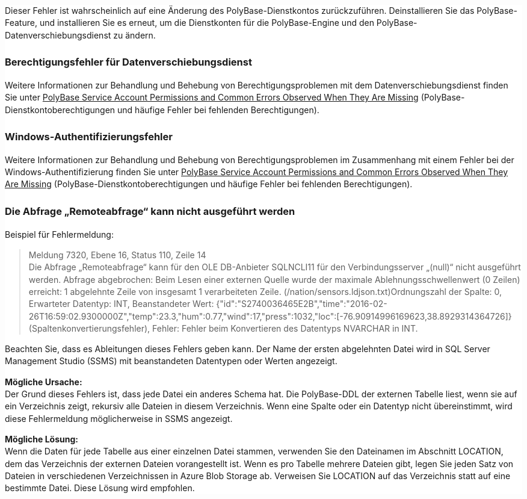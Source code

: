 Dieser Fehler ist wahrscheinlich auf eine Änderung des PolyBase-Dienstkontos zurückzuführen. Deinstallieren Sie das PolyBase-Feature, und installieren Sie es erneut, um die Dienstkonten für die PolyBase-Engine und den PolyBase-Datenverschiebungsdienst zu ändern.


### <a name="data-movement-service-permissions-errors"></a>Berechtigungsfehler für Datenverschiebungsdienst

Weitere Informationen zur Behandlung und Behebung von Berechtigungsproblemen mit dem Datenverschiebungsdienst finden Sie unter [PolyBase Service Account Permissions and Common Errors Observed When They Are Missing](https://techcommunity.microsoft.com/t5/sql-server-support/polybase-service-account-permissions-and-common-errors-observed/ba-p/2112711) (PolyBase-Dienstkontoberechtigungen und häufige Fehler bei fehlenden Berechtigungen).


### <a name="windows-authentication-failure"></a>Windows-Authentifizierungsfehler

Weitere Informationen zur Behandlung und Behebung von Berechtigungsproblemen im Zusammenhang mit einem Fehler bei der Windows-Authentifizierung finden Sie unter [PolyBase Service Account Permissions and Common Errors Observed When They Are Missing](https://techcommunity.microsoft.com/t5/sql-server-support/polybase-service-account-permissions-and-common-errors-observed/ba-p/2112711) (PolyBase-Dienstkontoberechtigungen und häufige Fehler bei fehlenden Berechtigungen).


### <a name="cannot-execute-the-query-remote-query"></a>Die Abfrage „Remoteabfrage“ kann nicht ausgeführt werden 

Beispiel für Fehlermeldung:

> Meldung 7320, Ebene 16, Status 110, Zeile 14<BR>
> Die Abfrage „Remoteabfrage“ kann für den OLE DB-Anbieter SQLNCLI11 für den Verbindungsserver „(null)“ nicht ausgeführt werden. Abfrage abgebrochen: Beim Lesen einer externen Quelle wurde der maximale Ablehnungsschwellenwert (0 Zeilen) erreicht: 1 abgelehnte Zeile von insgesamt 1 verarbeiteten Zeile.
(/nation/sensors.ldjson.txt)Ordnungszahl der Spalte: 0, Erwarteter Datentyp: INT, Beanstandeter Wert: {"id":"S2740036465E2B","time":"2016-02-26T16:59:02.9300000Z","temp":23.3,"hum":0.77,"wind":17,"press":1032,"loc":[-76.90914996169623,38.8929314364726]} (Spaltenkonvertierungsfehler), Fehler: Fehler beim Konvertieren des Datentyps NVARCHAR in INT.

Beachten Sie, dass es Ableitungen dieses Fehlers geben kann. Der Name der ersten abgelehnten Datei wird in SQL Server Management Studio (SSMS) mit beanstandeten Datentypen oder Werten angezeigt.

**Mögliche Ursache:**  
Der Grund dieses Fehlers ist, dass jede Datei ein anderes Schema hat. Die PolyBase-DDL der externen Tabelle liest, wenn sie auf ein Verzeichnis zeigt, rekursiv alle Dateien in diesem Verzeichnis. Wenn eine Spalte oder ein Datentyp nicht übereinstimmt, wird diese Fehlermeldung möglicherweise in SSMS angezeigt.

**Mögliche Lösung:**  
Wenn die Daten für jede Tabelle aus einer einzelnen Datei stammen, verwenden Sie den Dateinamen im Abschnitt LOCATION, dem das Verzeichnis der externen Dateien vorangestellt ist. Wenn es pro Tabelle mehrere Dateien gibt, legen Sie jeden Satz von Dateien in verschiedenen Verzeichnissen in Azure Blob Storage ab. Verweisen Sie LOCATION auf das Verzeichnis statt auf eine bestimmte Datei. Diese Lösung wird empfohlen.

